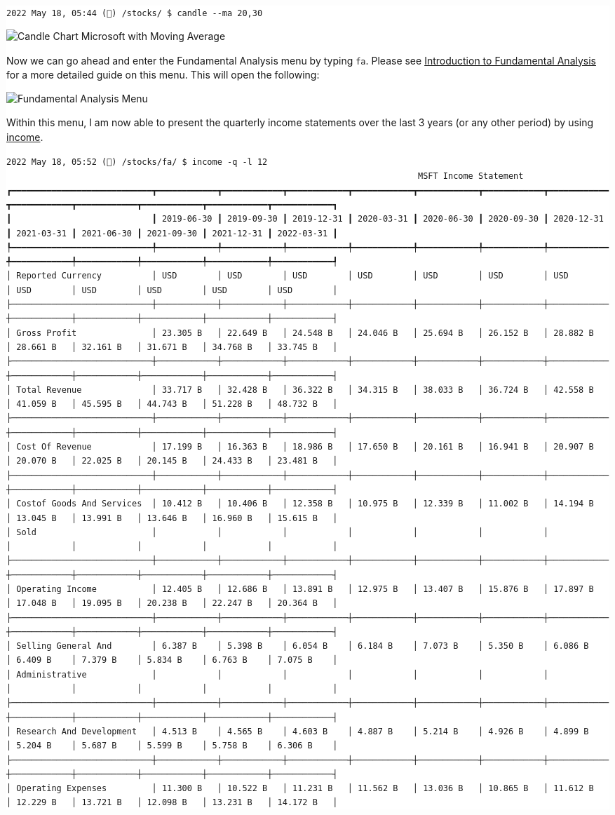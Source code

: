 ```
2022 May 18, 05:44 (🦋) /stocks/ $ candle --ma 20,30
```

![Candle Chart Microsoft with Moving Average](https://user-images.githubusercontent.com/46355364/169504138-ca51c824-c2d1-428f-90b4-77b7b021718e.png)


Now we can go ahead and enter the Fundamental Analysis menu by typing `fa`. Please see <a href="fundamental_analysis" target="_blank">Introduction to Fundamental Analysis</a> for a more detailed guide on this menu. This will open the following:

![Fundamental Analysis Menu](https://user-images.githubusercontent.com/46355364/169504216-17484f7d-9cc5-4a56-9c62-d79cde79e91d.png)

Within this menu, I am now able to present the quarterly income statements over the last 3 years (or any other period) by using <a href="https://openbb-finance.github.io/OpenBBTerminal/terminal/stocks/fundamental_analysis/income/" target="_blank">income</a>.

```
2022 May 18, 05:52 (🦋) /stocks/fa/ $ income -q -l 12
                                                                                  MSFT Income Statement                                                                                   
┏━━━━━━━━━━━━━━━━━━━━━━━━━━━━┳━━━━━━━━━━━━┳━━━━━━━━━━━━┳━━━━━━━━━━━━┳━━━━━━━━━━━━┳━━━━━━━━━━━━┳━━━━━━━━━━━━┳━━━━━━━━━━━━┳━━━━━━━━━━━━┳━━━━━━━━━━━━┳━━━━━━━━━━━━┳━━━━━━━━━━━━┳━━━━━━━━━━━━┓
┃                            ┃ 2019-06-30 ┃ 2019-09-30 ┃ 2019-12-31 ┃ 2020-03-31 ┃ 2020-06-30 ┃ 2020-09-30 ┃ 2020-12-31 ┃ 2021-03-31 ┃ 2021-06-30 ┃ 2021-09-30 ┃ 2021-12-31 ┃ 2022-03-31 ┃
┡━━━━━━━━━━━━━━━━━━━━━━━━━━━━╇━━━━━━━━━━━━╇━━━━━━━━━━━━╇━━━━━━━━━━━━╇━━━━━━━━━━━━╇━━━━━━━━━━━━╇━━━━━━━━━━━━╇━━━━━━━━━━━━╇━━━━━━━━━━━━╇━━━━━━━━━━━━╇━━━━━━━━━━━━╇━━━━━━━━━━━━╇━━━━━━━━━━━━┩
│ Reported Currency          │ USD        │ USD        │ USD        │ USD        │ USD        │ USD        │ USD        │ USD        │ USD        │ USD        │ USD        │ USD        │
├────────────────────────────┼────────────┼────────────┼────────────┼────────────┼────────────┼────────────┼────────────┼────────────┼────────────┼────────────┼────────────┼────────────┤
│ Gross Profit               │ 23.305 B   │ 22.649 B   │ 24.548 B   │ 24.046 B   │ 25.694 B   │ 26.152 B   │ 28.882 B   │ 28.661 B   │ 32.161 B   │ 31.671 B   │ 34.768 B   │ 33.745 B   │
├────────────────────────────┼────────────┼────────────┼────────────┼────────────┼────────────┼────────────┼────────────┼────────────┼────────────┼────────────┼────────────┼────────────┤
│ Total Revenue              │ 33.717 B   │ 32.428 B   │ 36.322 B   │ 34.315 B   │ 38.033 B   │ 36.724 B   │ 42.558 B   │ 41.059 B   │ 45.595 B   │ 44.743 B   │ 51.228 B   │ 48.732 B   │
├────────────────────────────┼────────────┼────────────┼────────────┼────────────┼────────────┼────────────┼────────────┼────────────┼────────────┼────────────┼────────────┼────────────┤
│ Cost Of Revenue            │ 17.199 B   │ 16.363 B   │ 18.986 B   │ 17.650 B   │ 20.161 B   │ 16.941 B   │ 20.907 B   │ 20.070 B   │ 22.025 B   │ 20.145 B   │ 24.433 B   │ 23.481 B   │
├────────────────────────────┼────────────┼────────────┼────────────┼────────────┼────────────┼────────────┼────────────┼────────────┼────────────┼────────────┼────────────┼────────────┤
│ Costof Goods And Services  │ 10.412 B   │ 10.406 B   │ 12.358 B   │ 10.975 B   │ 12.339 B   │ 11.002 B   │ 14.194 B   │ 13.045 B   │ 13.991 B   │ 13.646 B   │ 16.960 B   │ 15.615 B   │
│ Sold                       │            │            │            │            │            │            │            │            │            │            │            │            │
├────────────────────────────┼────────────┼────────────┼────────────┼────────────┼────────────┼────────────┼────────────┼────────────┼────────────┼────────────┼────────────┼────────────┤
│ Operating Income           │ 12.405 B   │ 12.686 B   │ 13.891 B   │ 12.975 B   │ 13.407 B   │ 15.876 B   │ 17.897 B   │ 17.048 B   │ 19.095 B   │ 20.238 B   │ 22.247 B   │ 20.364 B   │
├────────────────────────────┼────────────┼────────────┼────────────┼────────────┼────────────┼────────────┼────────────┼────────────┼────────────┼────────────┼────────────┼────────────┤
│ Selling General And        │ 6.387 B    │ 5.398 B    │ 6.054 B    │ 6.184 B    │ 7.073 B    │ 5.350 B    │ 6.086 B    │ 6.409 B    │ 7.379 B    │ 5.834 B    │ 6.763 B    │ 7.075 B    │
│ Administrative             │            │            │            │            │            │            │            │            │            │            │            │            │
├────────────────────────────┼────────────┼────────────┼────────────┼────────────┼────────────┼────────────┼────────────┼────────────┼────────────┼────────────┼────────────┼────────────┤
│ Research And Development   │ 4.513 B    │ 4.565 B    │ 4.603 B    │ 4.887 B    │ 5.214 B    │ 4.926 B    │ 4.899 B    │ 5.204 B    │ 5.687 B    │ 5.599 B    │ 5.758 B    │ 6.306 B    │
├────────────────────────────┼────────────┼────────────┼────────────┼────────────┼────────────┼────────────┼────────────┼────────────┼────────────┼────────────┼────────────┼────────────┤
│ Operating Expenses         │ 11.300 B   │ 10.522 B   │ 11.231 B   │ 11.562 B   │ 13.036 B   │ 10.865 B   │ 11.612 B   │ 12.229 B   │ 13.721 B   │ 12.098 B   │ 13.231 B   │ 14.172 B   │
```